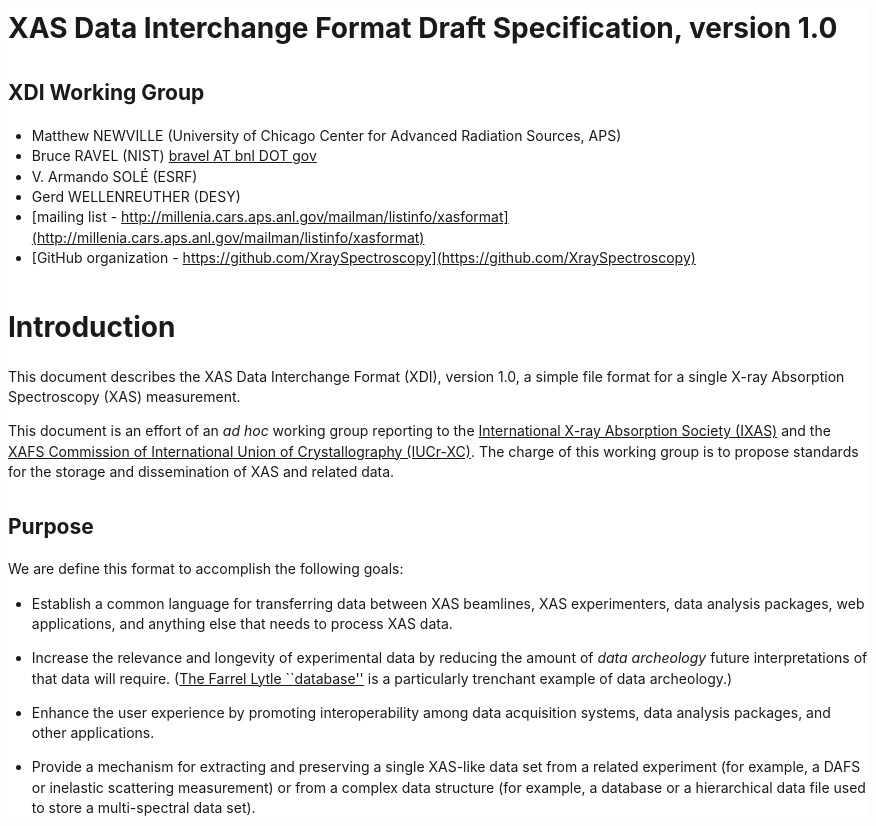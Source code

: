 XAS Data Interchange Format Draft Specification, version 1.0
============================================================

XDI Working Group
-----------------

  * Matthew NEWVILLE (University of Chicago Center for Advanced Radiation Sources, APS)
  * Bruce RAVEL (NIST) [bravel AT bnl DOT gov](mailto:bravel@bnl.gov)
  * V. Armando SOLÉ (ESRF)
  * Gerd WELLENREUTHER (DESY)
  * [mailing list - http://millenia.cars.aps.anl.gov/mailman/listinfo/xasformat](http://millenia.cars.aps.anl.gov/mailman/listinfo/xasformat)
  * [GitHub organization - https://github.com/XraySpectroscopy](https://github.com/XraySpectroscopy)

# Introduction


This document describes the XAS Data Interchange Format (XDI),
version 1.0, a simple file format for a single X-ray
Absorption Spectroscopy (XAS) measurement.

This document is an effort of an *ad hoc* working group
reporting to the
[International X-ray Absorption Society (IXAS)](http://www.ixasportal.net/)
and the
[XAFS Commission of International Union of Crystallography (IUCr-XC)](http://www.iucr.org/resources/commissions/xafs).
The charge of this working group is to propose standards for the
storage and dissemination of XAS and related data.

## Purpose

We are define this format to accomplish the following goals:

 * Establish a common language for transferring data between XAS
   beamlines, XAS experimenters, data analysis packages, web
   applications, and anything else that needs to process XAS data.

 * Increase the relevance and longevity of experimental data by
   reducing the amount of *data archeology* future
   interpretations of that data will require. ([The Farrel
   Lytle ``database''](http://ixs.csrri.iit.edu/database/data/index.html)
   is a particularly trenchant example of data archeology.)

 * Enhance the user experience by promoting interoperability among
   data acquisition systems, data analysis packages, and other
   applications.

 * Provide a mechanism for extracting and preserving a single
   XAS-like data set from a related experiment (for example, a DAFS or
   inelastic scattering measurement) or from a complex data structure
   (for example, a database or a hierarchical data file used to store a
   multi-spectral data set).
   